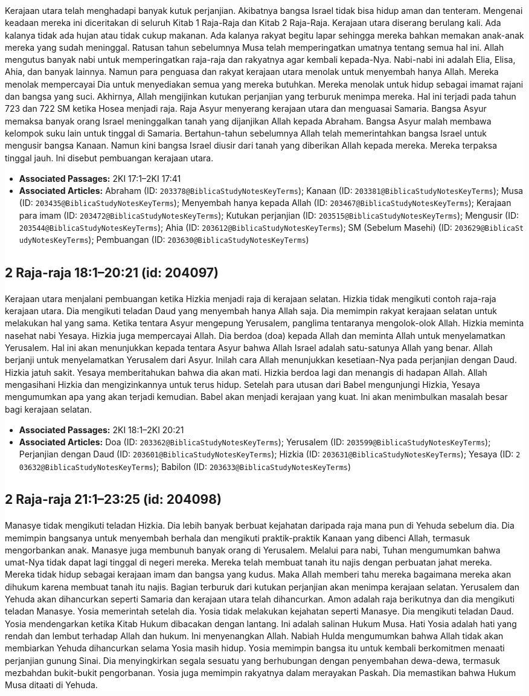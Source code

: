 Kerajaan utara telah menghadapi banyak kutuk perjanjian. Akibatnya bangsa Israel tidak bisa hidup aman dan tenteram. Mengenai keadaan mereka ini diceritakan di seluruh Kitab 1 Raja\-Raja dan Kitab 2 Raja\-Raja. Kerajaan utara diserang berulang kali. Ada kalanya tidak ada hujan atau tidak cukup makanan. Ada kalanya rakyat begitu lapar sehingga mereka bahkan memakan anak\-anak mereka yang sudah meninggal. Ratusan tahun sebelumnya Musa telah memperingatkan umatnya tentang semua hal ini. Allah mengutus banyak nabi untuk memperingatkan raja\-raja dan rakyatnya agar kembali kepada\-Nya. Nabi\-nabi ini adalah Elia, Elisa, Ahia, dan banyak lainnya. Namun para penguasa dan rakyat kerajaan utara menolak untuk menyembah hanya Allah. Mereka menolak mempercayai Dia untuk menyediakan semua yang mereka butuhkan. Mereka menolak untuk hidup sebagai imamat rajani dan bangsa yang suci. Akhirnya, Allah mengijinkan kutukan perjanjian yang terburuk menimpa mereka. Hal ini terjadi pada tahun 723 dan 722 SM ketika Hosea menjadi raja. Raja Asyur menyerang kerajaan utara dan menguasai Samaria. Bangsa Asyur memaksa banyak orang Israel meninggalkan tanah yang dijanjikan Allah kepada Abraham. Bangsa Asyur malah membawa kelompok suku lain untuk tinggal di Samaria. Bertahun\-tahun sebelumnya Allah telah memerintahkan bangsa Israel untuk mengusir bangsa Kanaan. Namun kini bangsa Israel diusir dari tanah yang diberikan Allah kepada mereka. Mereka terpaksa tinggal jauh. Ini disebut pembuangan kerajaan utara.

* **Associated Passages:** 2KI 17:1–2KI 17:41
* **Associated Articles:** Abraham (ID: `203378@BiblicaStudyNotesKeyTerms`); Kanaan (ID: `203381@BiblicaStudyNotesKeyTerms`); Musa (ID: `203435@BiblicaStudyNotesKeyTerms`); Menyembah hanya kepada Allah (ID: `203467@BiblicaStudyNotesKeyTerms`); Kerajaan para imam (ID: `203472@BiblicaStudyNotesKeyTerms`); Kutukan perjanjian (ID: `203515@BiblicaStudyNotesKeyTerms`); Mengusir (ID: `203544@BiblicaStudyNotesKeyTerms`); Ahia (ID: `203612@BiblicaStudyNotesKeyTerms`); SM (Sebelum Masehi) (ID: `203629@BiblicaStudyNotesKeyTerms`); Pembuangan  (ID: `203630@BiblicaStudyNotesKeyTerms`)

## 2 Raja-raja 18:1–20:21 (id: 204097)

Kerajaan utara menjalani pembuangan ketika Hizkia menjadi raja di kerajaan selatan. Hizkia tidak mengikuti contoh raja\-raja kerajaan utara. Dia mengikuti teladan Daud yang menyembah hanya Allah saja. Dia memimpin rakyat kerajaan selatan untuk melakukan hal yang sama. Ketika tentara Asyur mengepung Yerusalem, panglima tentaranya mengolok\-olok Allah. Hizkia meminta nasehat nabi Yesaya. Hizkia juga mempercayai Allah. Dia berdoa (doa) kepada Allah dan meminta Allah untuk menyelamatkan Yerusalem. Hal ini akan menunjukkan kepada tentara Asyur bahwa Allah Israel adalah satu\-satunya Allah yang benar. Allah berjanji untuk menyelamatkan Yerusalem dari Asyur. Inilah cara Allah menunjukkan kesetiaan\-Nya pada perjanjian dengan Daud. Hizkia jatuh sakit. Yesaya memberitahukan bahwa dia akan mati. Hizkia berdoa lagi dan menangis di hadapan Allah. Allah mengasihani Hizkia dan mengizinkannya untuk terus hidup. Setelah para utusan dari Babel mengunjungi Hizkia, Yesaya mengumumkan apa yang akan terjadi kemudian. Babel akan menjadi kerajaan yang kuat. Ini akan menimbulkan masalah besar bagi kerajaan selatan.

* **Associated Passages:** 2KI 18:1–2KI 20:21
* **Associated Articles:** Doa (ID: `203362@BiblicaStudyNotesKeyTerms`); Yerusalem (ID: `203599@BiblicaStudyNotesKeyTerms`); Perjanjian dengan Daud (ID: `203601@BiblicaStudyNotesKeyTerms`); Hizkia (ID: `203631@BiblicaStudyNotesKeyTerms`); Yesaya (ID: `203632@BiblicaStudyNotesKeyTerms`); Babilon (ID: `203633@BiblicaStudyNotesKeyTerms`)

## 2 Raja-raja 21:1–23:25 (id: 204098)

Manasye tidak mengikuti teladan Hizkia. Dia lebih banyak berbuat kejahatan daripada raja mana pun di Yehuda sebelum dia. Dia memimpin bangsanya untuk menyembah berhala dan mengikuti praktik\-praktik Kanaan yang dibenci Allah, termasuk mengorbankan anak. Manasye juga membunuh banyak orang di Yerusalem. Melalui para nabi, Tuhan mengumumkan bahwa umat\-Nya tidak dapat lagi tinggal di negeri mereka. Mereka telah membuat tanah itu najis dengan perbuatan jahat mereka. Mereka tidak hidup sebagai kerajaan imam dan bangsa yang kudus. Maka Allah memberi tahu mereka bagaimana mereka akan dihukum karena membuat tanah itu najis. Bagian terburuk dari kutukan perjanjian akan menimpa kerajaan selatan. Yerusalem dan Yehuda akan dihancurkan seperti Samaria dan kerajaan utara telah dihancurkan. Amon adalah raja berikutnya dan dia mengikuti teladan Manasye. Yosia memerintah setelah dia. Yosia tidak melakukan kejahatan seperti Manasye. Dia mengikuti teladan Daud. Yosia mendengarkan ketika Kitab Hukum dibacakan dengan lantang. Ini adalah salinan Hukum Musa. Hati Yosia adalah hati yang rendah dan lembut terhadap Allah dan hukum. Ini menyenangkan Allah. Nabiah Hulda mengumumkan bahwa Allah tidak akan membiarkan Yehuda dihancurkan selama Yosia masih hidup. Yosia memimpin bangsa itu untuk kembali berkomitmen menaati perjanjian gunung Sinai. Dia menyingkirkan segala sesuatu yang berhubungan dengan penyembahan dewa\-dewa, termasuk mezbahdan bukit\-bukit pengorbanan. Yosia juga memimpin rakyatnya dalam merayakan Paskah. Dia memastikan bahwa Hukum Musa ditaati di Yehuda.
